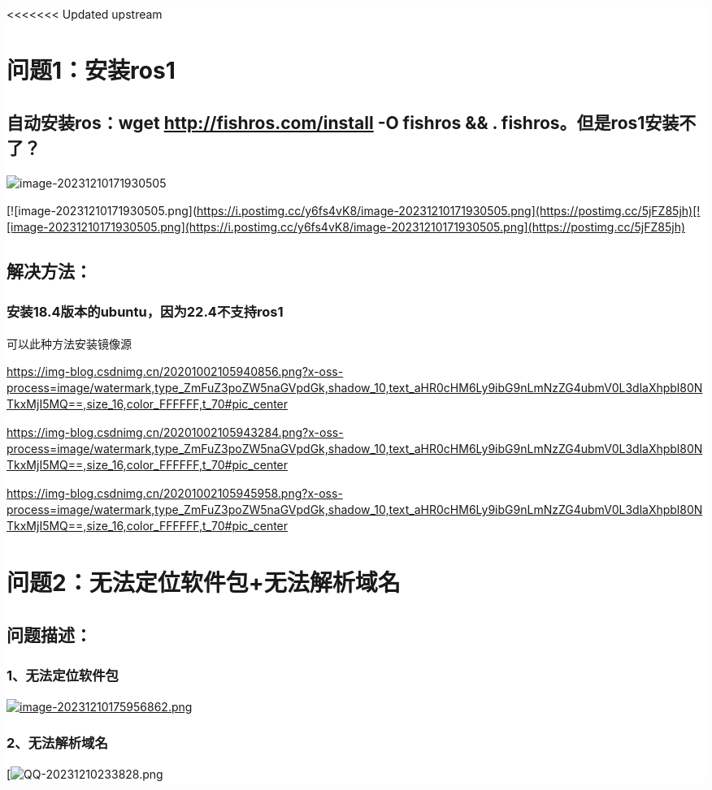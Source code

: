 <<<<<<< Updated upstream
# 问题1：安装ros1

## 自动安装ros：wget http://fishros.com/install -O fishros && . fishros。但是ros1安装不了？
![image-20231210171930505](C:\markdown\Typora\图片\image-20231210171930505.png)  

[![image-20231210171930505.png](https://i.postimg.cc/y6fs4vK8/image-20231210171930505.png](https://postimg.cc/5jFZ85jh)[![image-20231210171930505.png](https://i.postimg.cc/y6fs4vK8/image-20231210171930505.png](https://postimg.cc/5jFZ85jh)

## 解决方法：

### 安装18.4版本的ubuntu，因为22.4不支持ros1

可以此种方法安装镜像源

https://img-blog.csdnimg.cn/20201002105940856.png?x-oss-process=image/watermark,type_ZmFuZ3poZW5naGVpdGk,shadow_10,text_aHR0cHM6Ly9ibG9nLmNzZG4ubmV0L3dlaXhpbl80NTkxMjI5MQ==,size_16,color_FFFFFF,t_70#pic_center

https://img-blog.csdnimg.cn/20201002105943284.png?x-oss-process=image/watermark,type_ZmFuZ3poZW5naGVpdGk,shadow_10,text_aHR0cHM6Ly9ibG9nLmNzZG4ubmV0L3dlaXhpbl80NTkxMjI5MQ==,size_16,color_FFFFFF,t_70#pic_center

https://img-blog.csdnimg.cn/20201002105945958.png?x-oss-process=image/watermark,type_ZmFuZ3poZW5naGVpdGk,shadow_10,text_aHR0cHM6Ly9ibG9nLmNzZG4ubmV0L3dlaXhpbl80NTkxMjI5MQ==,size_16,color_FFFFFF,t_70#pic_center





# 问题2：无法定位软件包+无法解析域名

## 问题描述：

### 1、无法定位软件包  

[![image-20231210175956862.png](https://i.postimg.cc/0jcDfZs9/image-20231210175956862.png)](https://postimg.cc/H88rWwnN)

### 2、无法解析域名

[![QQ-20231210233828.png](https://i.postimg.cc/sxxmhV1q/QQ-20231210233828.png)
[](https://postimg.cc/vxR5Rwrt)

## 



